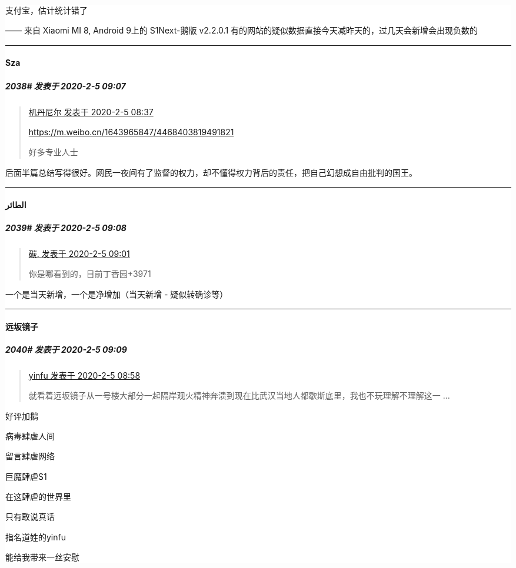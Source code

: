 支付宝，估计统计错了


—— 来自 Xiaomi MI 8, Android 9上的 S1Next-鹅版 v2.2.0.1</blockquote>
有的网站的疑似数据直接今天减昨天的，过几天会新增会出现负数的


*****

####  Sza  
##### 2038#       发表于 2020-2-5 09:07


<blockquote><a href="httphttps://bbs.saraba1st.com/2b/forum.php?mod=redirect&amp;goto=findpost&amp;pid=46330281&amp;ptid=1911928" target="_blank">机丹尼尔 发表于 2020-2-5 08:37</a>

https://m.weibo.cn/1643965847/4468403819491821


好多专业人士</blockquote>
后面半篇总结写得很好。网民一夜间有了监督的权力，却不懂得权力背后的责任，把自己幻想成自由批判的国王。


*****

####  الطائر  
##### 2039#       发表于 2020-2-5 09:08


<blockquote><a href="httphttps://bbs.saraba1st.com/2b/forum.php?mod=redirect&amp;goto=findpost&amp;pid=46330397&amp;ptid=1911928" target="_blank">碳. 发表于 2020-2-5 09:01</a>

你是哪看到的，目前丁香园+3971</blockquote>
一个是当天新增，一个是净增加（当天新增 - 疑似转确诊等）


*****

####  远坂镜子  
##### 2040#       发表于 2020-2-5 09:09


<blockquote><a href="httphttps://bbs.saraba1st.com/2b/forum.php?mod=redirect&amp;goto=findpost&amp;pid=46330380&amp;ptid=1911928" target="_blank">yinfu 发表于 2020-2-5 08:58</a>

就看着远坂镜子从一号楼大部分一起隔岸观火精神奔溃到现在比武汉当地人都歇斯底里，我也不玩理解不理解这一 ...</blockquote>
好评加鹅


病毒肆虐人间

留言肆虐网络

巨魔肆虐S1

在这肆虐的世界里

只有敢说真话

指名道姓的yinfu

能给我带来一丝安慰
